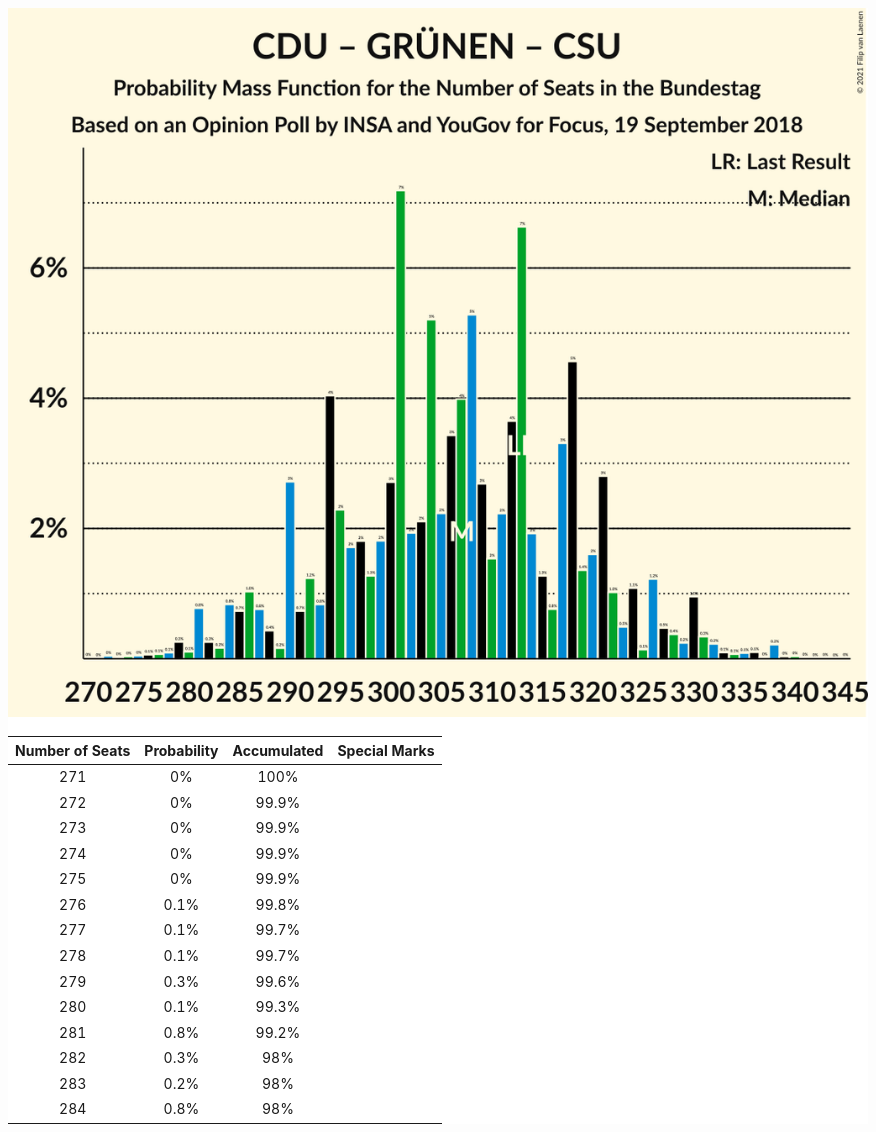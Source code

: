 ![Graph with seats probability mass function not yet produced](2018-09-19-INSAandYouGov-coalitions-seats-pmf-cdu–grünen–csu.png "Seats Probability Mass Function")

| Number of Seats | Probability | Accumulated | Special Marks |
|:---------------:|:-----------:|:-----------:|:-------------:|
| 271 | 0% | 100% |  |
| 272 | 0% | 99.9% |  |
| 273 | 0% | 99.9% |  |
| 274 | 0% | 99.9% |  |
| 275 | 0% | 99.9% |  |
| 276 | 0.1% | 99.8% |  |
| 277 | 0.1% | 99.7% |  |
| 278 | 0.1% | 99.7% |  |
| 279 | 0.3% | 99.6% |  |
| 280 | 0.1% | 99.3% |  |
| 281 | 0.8% | 99.2% |  |
| 282 | 0.3% | 98% |  |
| 283 | 0.2% | 98% |  |
| 284 | 0.8% | 98% |  |